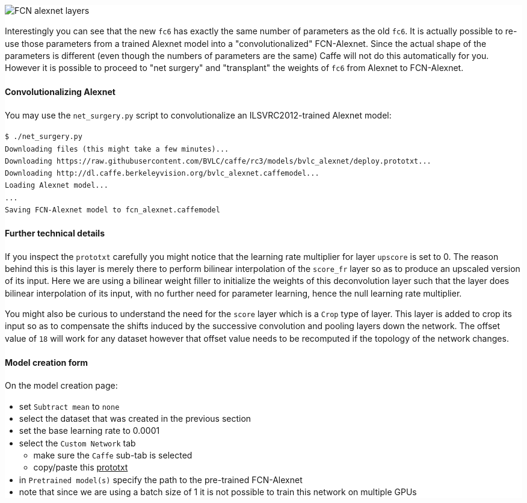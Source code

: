 ![FCN alexnet layers](fcn-alexnet-layers.png)

Interestingly you can see that the new `fc6` has exactly the same number of parameters as the old `fc6`.
It is actually possible to re-use those parameters from a trained Alexnet model into a "convolutionalized" FCN-Alexnet.
Since the actual shape of the parameters is different (even though the numbers of parameters are the same) Caffe will not do this automatically for you.
However it is possible to proceed to "net surgery" and "transplant" the weights of `fc6` from Alexnet to FCN-Alexnet.

#### Convolutionalizing Alexnet

You may use the `net_surgery.py` script to convolutionalize an ILSVRC2012-trained Alexnet model:

```
$ ./net_surgery.py
Downloading files (this might take a few minutes)...
Downloading https://raw.githubusercontent.com/BVLC/caffe/rc3/models/bvlc_alexnet/deploy.prototxt...
Downloading http://dl.caffe.berkeleyvision.org/bvlc_alexnet.caffemodel...
Loading Alexnet model...
...
Saving FCN-Alexnet model to fcn_alexnet.caffemodel
```

#### Further technical details

If you inspect the `prototxt` carefully you might notice that the learning rate multiplier for layer `upscore` is set to 0.
The reason behind this is this layer is merely there to perform bilinear interpolation of the `score_fr` layer so as to produce an upscaled version of its input.
Here we are using a bilinear weight filler to initialize the weights of this deconvolution layer such that the layer does bilinear interpolation of its input, with no further need for parameter learning, hence the null learning rate multiplier.

You might also be curious to understand the need for the `score` layer which is a `Crop` type of layer.
This layer is added to crop its input so as to compensate the shifts induced by the successive convolution and pooling layers down the network.
The offset value of `18` will work for any dataset however that offset value needs to be recomputed if the topology of the network changes.

#### Model creation form

On the model creation page:
- set `Subtract mean` to `none`
- select the dataset that was created in the previous section
- set the base learning rate to 0.0001
- select the `Custom Network` tab
  - make sure the `Caffe` sub-tab is selected
  - copy/paste this [prototxt](fcn_alexnet.prototxt)
- in `Pretrained model(s)` specify the path to the pre-trained FCN-Alexnet
- note that since we are using a batch size of 1 it is not possible to train this network on multiple GPUs
